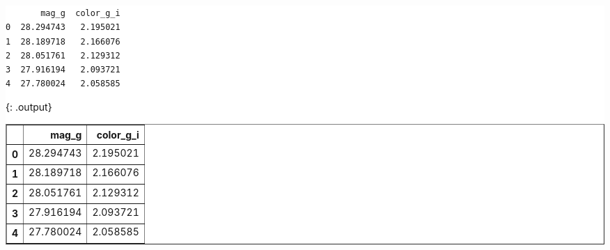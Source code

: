 ~~~
       mag_g  color_g_i
0  28.294743   2.195021
1  28.189718   2.166076
2  28.051761   2.129312
3  27.916194   2.093721
4  27.780024   2.058585
~~~
{: .output}





<div>
<style scoped>
    .dataframe tbody tr th:only-of-type {
        vertical-align: middle;
    }

    .dataframe tbody tr th {
        vertical-align: top;
    }

    .dataframe thead th {
        text-align: right;
    }
</style>
<table border="1" class="dataframe">
  <thead>
    <tr style="text-align: right;">
      <th></th>
      <th>mag_g</th>
      <th>color_g_i</th>
    </tr>
  </thead>
  <tbody>
    <tr>
      <th>0</th>
      <td>28.294743</td>
      <td>2.195021</td>
    </tr>
    <tr>
      <th>1</th>
      <td>28.189718</td>
      <td>2.166076</td>
    </tr>
    <tr>
      <th>2</th>
      <td>28.051761</td>
      <td>2.129312</td>
    </tr>
    <tr>
      <th>3</th>
      <td>27.916194</td>
      <td>2.093721</td>
    </tr>
    <tr>
      <th>4</th>
      <td>27.780024</td>
      <td>2.058585</td>
    </tr>
  </tbody>
</table>
</div>
